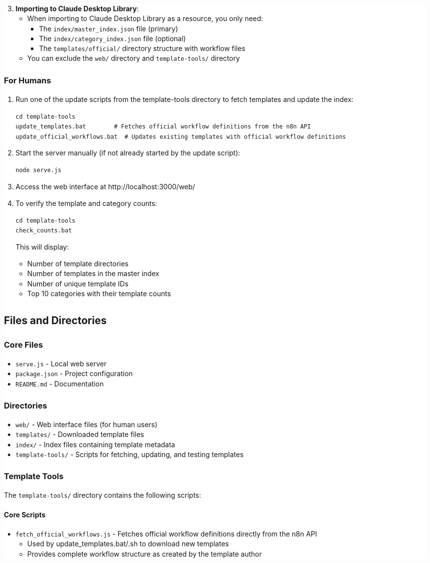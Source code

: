 3. **Importing to Claude Desktop Library**:
   - When importing to Claude Desktop Library as a resource, you only need:
     - The `index/master_index.json` file (primary)
     - The `index/category_index.json` file (optional)
     - The `templates/official/` directory structure with workflow files
   - You can exclude the `web/` directory and `template-tools/` directory

### For Humans

1. Run one of the update scripts from the template-tools directory to fetch templates and update the index:
   ```
   cd template-tools
   update_templates.bat        # Fetches official workflow definitions from the n8n API
   update_official_workflows.bat  # Updates existing templates with official workflow definitions
   ```

2. Start the server manually (if not already started by the update script):
   ```
   node serve.js
   ```

3. Access the web interface at http://localhost:3000/web/

4. To verify the template and category counts:
   ```
   cd template-tools
   check_counts.bat
   ```
   
   This will display:
   - Number of template directories
   - Number of templates in the master index
   - Number of unique template IDs
   - Top 10 categories with their template counts

## Files and Directories

### Core Files
- `serve.js` - Local web server
- `package.json` - Project configuration
- `README.md` - Documentation

### Directories
- `web/` - Web interface files (for human users)
- `templates/` - Downloaded template files
- `index/` - Index files containing template metadata
- `template-tools/` - Scripts for fetching, updating, and testing templates

### Template Tools
The `template-tools/` directory contains the following scripts:

#### Core Scripts
- `fetch_official_workflows.js` - Fetches official workflow definitions directly from the n8n API
  - Used by update_templates.bat/.sh to download new templates
  - Provides complete workflow structure as created by the template author
